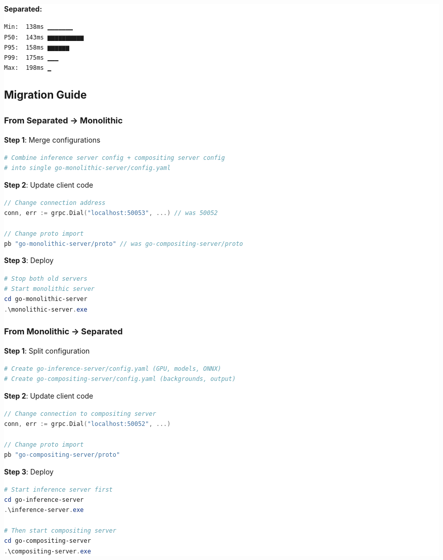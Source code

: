 **Separated:**
```
Min:  138ms ▁▁▁▁▁▁▁
P50:  143ms ▆▆▆▆▆▆▆▆▆▆
P95:  158ms ▆▆▆▆▆▆
P99:  175ms ▁▁▁
Max:  198ms ▁
```

## Migration Guide

### From Separated → Monolithic

**Step 1**: Merge configurations
```yaml
# Combine inference server config + compositing server config
# into single go-monolithic-server/config.yaml
```

**Step 2**: Update client code
```go
// Change connection address
conn, err := grpc.Dial("localhost:50053", ...) // was 50052

// Change proto import
pb "go-monolithic-server/proto" // was go-compositing-server/proto
```

**Step 3**: Deploy
```powershell
# Stop both old servers
# Start monolithic server
cd go-monolithic-server
.\monolithic-server.exe
```

### From Monolithic → Separated

**Step 1**: Split configuration
```yaml
# Create go-inference-server/config.yaml (GPU, models, ONNX)
# Create go-compositing-server/config.yaml (backgrounds, output)
```

**Step 2**: Update client code
```go
// Change connection to compositing server
conn, err := grpc.Dial("localhost:50052", ...)

// Change proto import
pb "go-compositing-server/proto"
```

**Step 3**: Deploy
```powershell
# Start inference server first
cd go-inference-server
.\inference-server.exe

# Then start compositing server
cd go-compositing-server
.\compositing-server.exe
```
